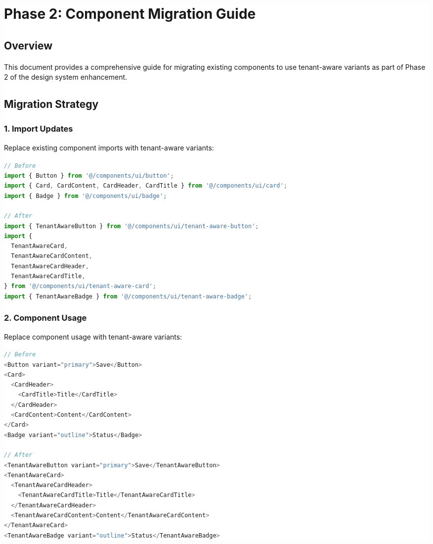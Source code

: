 # Phase 2: Component Migration Guide

## Overview

This document provides a comprehensive guide for migrating existing components to use tenant-aware variants as part of Phase 2 of the design system enhancement.

## Migration Strategy

### 1. **Import Updates**

Replace existing component imports with tenant-aware variants:

```typescript
// Before
import { Button } from '@/components/ui/button';
import { Card, CardContent, CardHeader, CardTitle } from '@/components/ui/card';
import { Badge } from '@/components/ui/badge';

// After
import { TenantAwareButton } from '@/components/ui/tenant-aware-button';
import {
  TenantAwareCard,
  TenantAwareCardContent,
  TenantAwareCardHeader,
  TenantAwareCardTitle,
} from '@/components/ui/tenant-aware-card';
import { TenantAwareBadge } from '@/components/ui/tenant-aware-badge';
```

### 2. **Component Usage**

Replace component usage with tenant-aware variants:

```typescript
// Before
<Button variant="primary">Save</Button>
<Card>
  <CardHeader>
    <CardTitle>Title</CardTitle>
  </CardHeader>
  <CardContent>Content</CardContent>
</Card>
<Badge variant="outline">Status</Badge>

// After
<TenantAwareButton variant="primary">Save</TenantAwareButton>
<TenantAwareCard>
  <TenantAwareCardHeader>
    <TenantAwareCardTitle>Title</TenantAwareCardTitle>
  </TenantAwareCardHeader>
  <TenantAwareCardContent>Content</TenantAwareCardContent>
</TenantAwareCard>
<TenantAwareBadge variant="outline">Status</TenantAwareBadge>
```
